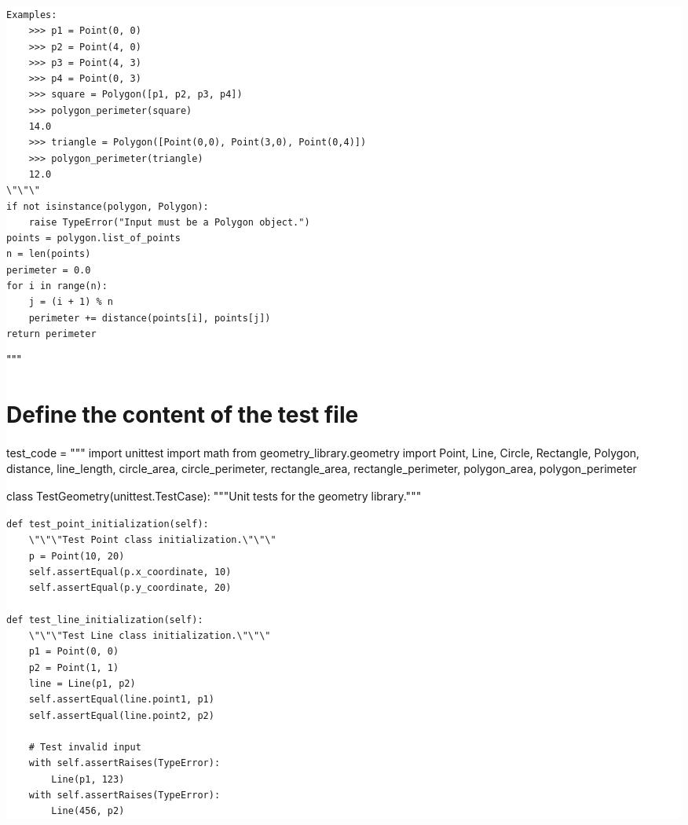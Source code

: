    Examples:
        >>> p1 = Point(0, 0)
        >>> p2 = Point(4, 0)
        >>> p3 = Point(4, 3)
        >>> p4 = Point(0, 3)
        >>> square = Polygon([p1, p2, p3, p4])
        >>> polygon_perimeter(square)
        14.0
        >>> triangle = Polygon([Point(0,0), Point(3,0), Point(0,4)])
        >>> polygon_perimeter(triangle)
        12.0
    \"\"\"
    if not isinstance(polygon, Polygon):
        raise TypeError("Input must be a Polygon object.")
    points = polygon.list_of_points
    n = len(points)
    perimeter = 0.0
    for i in range(n):
        j = (i + 1) % n
        perimeter += distance(points[i], points[j])
    return perimeter
"""

# Define the content of the test file
test_code = """
import unittest
import math
from geometry_library.geometry import Point, Line, Circle, Rectangle, Polygon, distance, line_length, circle_area, circle_perimeter, rectangle_area, rectangle_perimeter, polygon_area, polygon_perimeter

class TestGeometry(unittest.TestCase):
    \"\"\"Unit tests for the geometry library.\"\"\"

    def test_point_initialization(self):
        \"\"\"Test Point class initialization.\"\"\"
        p = Point(10, 20)
        self.assertEqual(p.x_coordinate, 10)
        self.assertEqual(p.y_coordinate, 20)

    def test_line_initialization(self):
        \"\"\"Test Line class initialization.\"\"\"
        p1 = Point(0, 0)
        p2 = Point(1, 1)
        line = Line(p1, p2)
        self.assertEqual(line.point1, p1)
        self.assertEqual(line.point2, p2)

        # Test invalid input
        with self.assertRaises(TypeError):
            Line(p1, 123)
        with self.assertRaises(TypeError):
            Line(456, p2)
